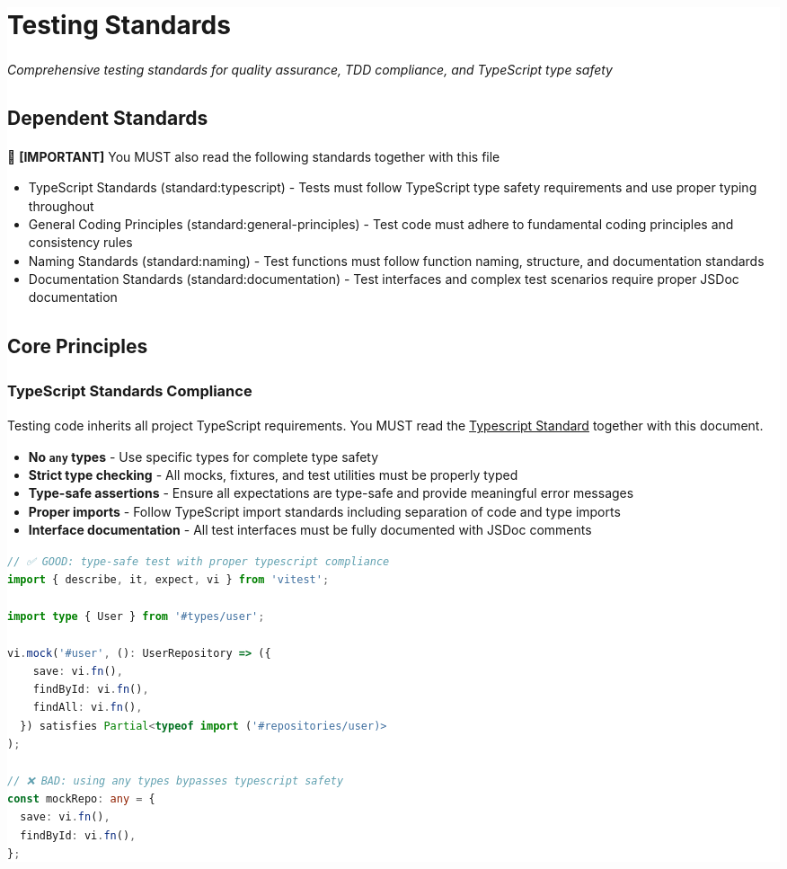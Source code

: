 # Testing Standards

_Comprehensive testing standards for quality assurance, TDD compliance, and TypeScript type safety_

## Dependent Standards

🚨 **[IMPORTANT]** You MUST also read the following standards together with this file

- TypeScript Standards (standard:typescript) - Tests must follow TypeScript type safety requirements and use proper typing throughout
- General Coding Principles (standard:general-principles) - Test code must adhere to fundamental coding principles and consistency rules
- Naming Standards (standard:naming) - Test functions must follow function naming, structure, and documentation standards
- Documentation Standards (standard:documentation) - Test interfaces and complex test scenarios require proper JSDoc documentation

## Core Principles

### TypeScript Standards Compliance

Testing code inherits all project TypeScript requirements. You MUST read the [Typescript Standard](./typescript.md) together with this document.

- **No `any` types** - Use specific types for complete type safety
- **Strict type checking** - All mocks, fixtures, and test utilities must be properly typed
- **Type-safe assertions** - Ensure all expectations are type-safe and provide meaningful error messages
- **Proper imports** - Follow TypeScript import standards including separation of code and type imports
- **Interface documentation** - All test interfaces must be fully documented with JSDoc comments

```typescript
// ✅ GOOD: type-safe test with proper typescript compliance
import { describe, it, expect, vi } from 'vitest';

import type { User } from '#types/user';

vi.mock('#user', (): UserRepository => ({
    save: vi.fn(),
    findById: vi.fn(),
    findAll: vi.fn(),
  }) satisfies Partial<typeof import ('#repositories/user)>
);

// ❌ BAD: using any types bypasses typescript safety
const mockRepo: any = {
  save: vi.fn(),
  findById: vi.fn(),
};
```
